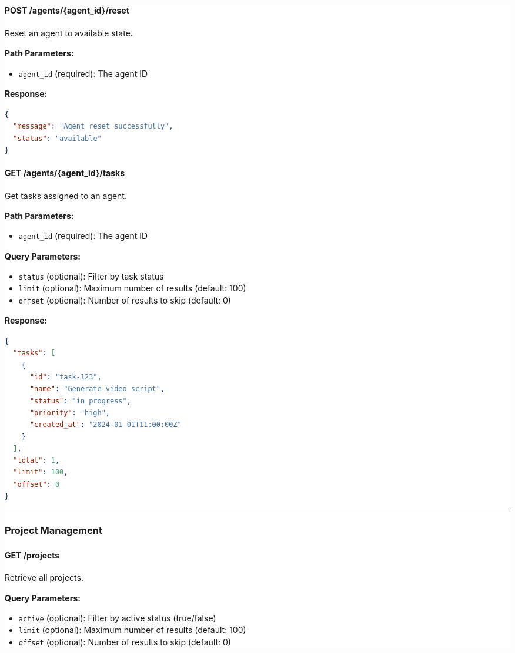 #### POST /agents/{agent_id}/reset

Reset an agent to available state.

**Path Parameters:**
- `agent_id` (required): The agent ID

**Response:**
```json
{
  "message": "Agent reset successfully",
  "status": "available"
}
```

#### GET /agents/{agent_id}/tasks

Get tasks assigned to an agent.

**Path Parameters:**
- `agent_id` (required): The agent ID

**Query Parameters:**
- `status` (optional): Filter by task status
- `limit` (optional): Maximum number of results (default: 100)
- `offset` (optional): Number of results to skip (default: 0)

**Response:**
```json
{
  "tasks": [
    {
      "id": "task-123",
      "name": "Generate video script",
      "status": "in_progress",
      "priority": "high",
      "created_at": "2024-01-01T11:00:00Z"
    }
  ],
  "total": 1,
  "limit": 100,
  "offset": 0
}
```

---

### Project Management

#### GET /projects

Retrieve all projects.

**Query Parameters:**
- `active` (optional): Filter by active status (true/false)
- `limit` (optional): Maximum number of results (default: 100)
- `offset` (optional): Number of results to skip (default: 0)
